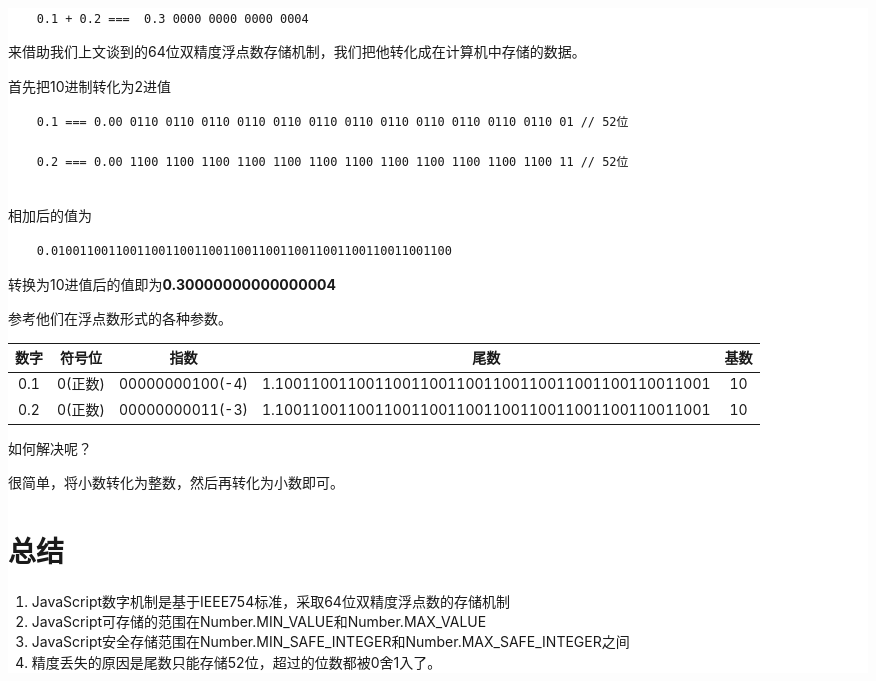 ```
    0.1 + 0.2 ===  0.3 0000 0000 0000 0004
```

来借助我们上文谈到的64位双精度浮点数存储机制，我们把他转化成在计算机中存储的数据。

首先把10进制转化为2进值

```
    0.1 === 0.00 0110 0110 0110 0110 0110 0110 0110 0110 0110 0110 0110 0110 01 // 52位
    
    0.2 === 0.00 1100 1100 1100 1100 1100 1100 1100 1100 1100 1100 1100 1100 11 // 52位
    
```

相加后的值为

```
    0.01001100110011001100110011001100110011001100110011001100 
```

转换为10进值后的值即为**0.30000000000000004**

参考他们在浮点数形式的各种参数。

| 数字 | 符号位 | 指数  |  尾数  |  基数  |
| :-: | :-: |:-:   |:-:   |:-:   |
| 0.1 | 0(正数)   | 00000000100(-4) | 1.100110011001100110011001100110011001100110011001  | 10 |
| 0.2 | 0(正数)   | 00000000011(-3) | 1.100110011001100110011001100110011001100110011001  | 10 |


如何解决呢？

很简单，将小数转化为整数，然后再转化为小数即可。


# 总结

1. JavaScript数字机制是基于IEEE754标准，采取64位双精度浮点数的存储机制
2. JavaScript可存储的范围在Number.MIN_VALUE和Number.MAX_VALUE
3. JavaScript安全存储范围在Number.MIN_SAFE_INTEGER和Number.MAX_SAFE_INTEGER之间
4. 精度丢失的原因是尾数只能存储52位，超过的位数都被0舍1入了。 